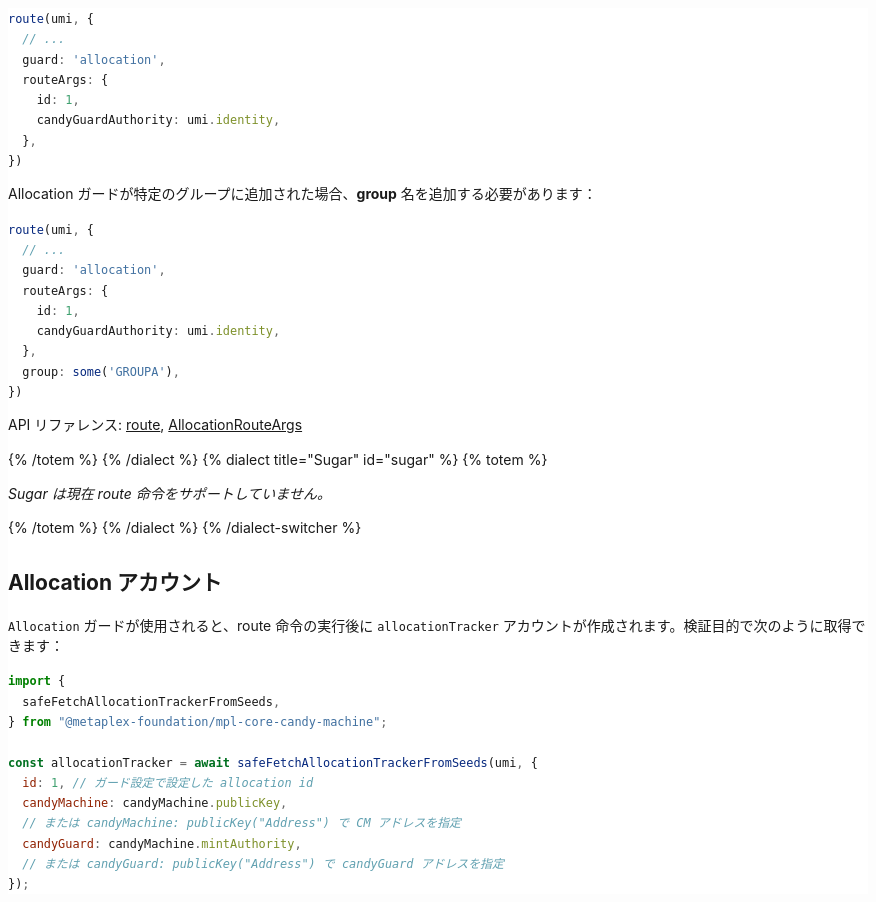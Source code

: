 ```ts
route(umi, {
  // ...
  guard: 'allocation',
  routeArgs: {
    id: 1,
    candyGuardAuthority: umi.identity,
  },
})
```

Allocation ガードが特定のグループに追加された場合、**group** 名を追加する必要があります：

```ts
route(umi, {
  // ...
  guard: 'allocation',
  routeArgs: {
    id: 1,
    candyGuardAuthority: umi.identity,
  },
  group: some('GROUPA'),
})
```

API リファレンス: [route](https://mpl-core-candy-machine.typedoc.metaplex.com/functions/route.html), [AllocationRouteArgs](https://mpl-core-candy-machine.typedoc.metaplex.com/types/AllocationRouteArgs.html)

{% /totem %}
{% /dialect %}
{% dialect title="Sugar" id="sugar" %}
{% totem %}

_Sugar は現在 route 命令をサポートしていません。_

{% /totem %}
{% /dialect %}
{% /dialect-switcher %}

## Allocation アカウント
`Allocation` ガードが使用されると、route 命令の実行後に `allocationTracker` アカウントが作成されます。検証目的で次のように取得できます：

```js
import {
  safeFetchAllocationTrackerFromSeeds,
} from "@metaplex-foundation/mpl-core-candy-machine";

const allocationTracker = await safeFetchAllocationTrackerFromSeeds(umi, {
  id: 1, // ガード設定で設定した allocation id
  candyMachine: candyMachine.publicKey,
  // または candyMachine: publicKey("Address") で CM アドレスを指定
  candyGuard: candyMachine.mintAuthority,
  // または candyGuard: publicKey("Address") で candyGuard アドレスを指定
});
```
